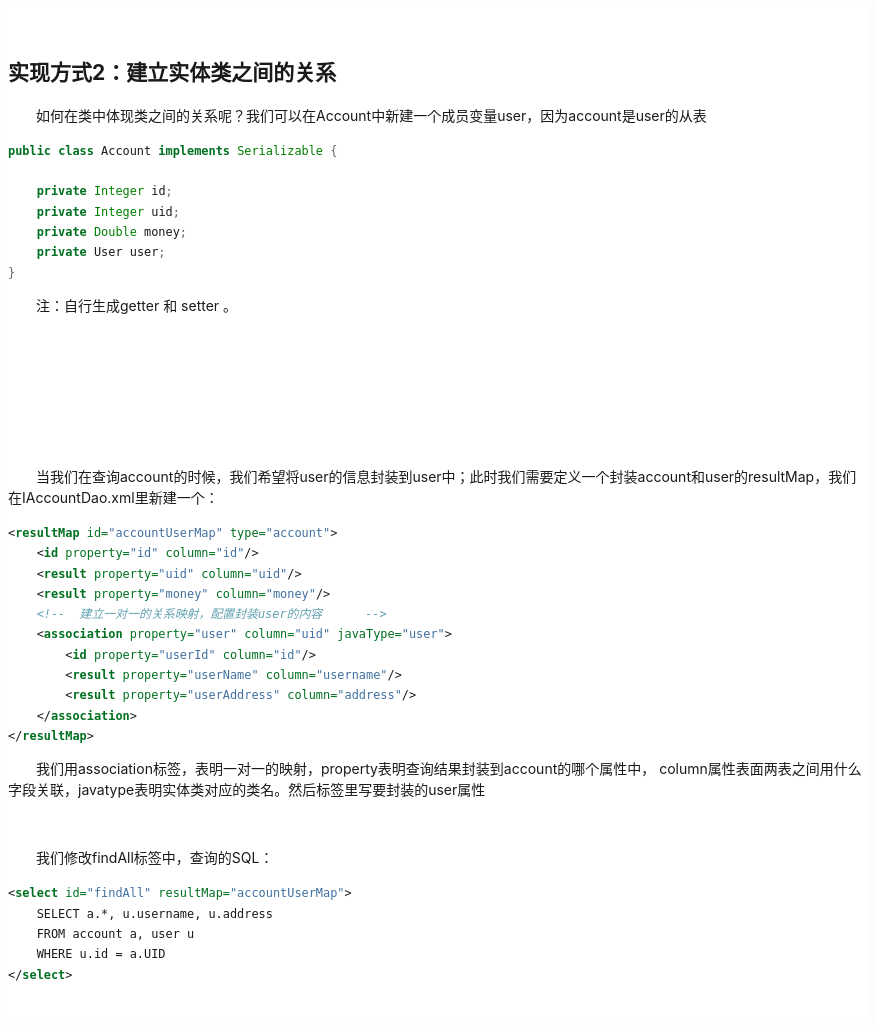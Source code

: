 　　‍

## 实现方式2：建立实体类之间的关系

　　如何在类中体现类之间的关系呢？我们可以在Account中新建一个成员变量user，因为account是user的从表

```java
public class Account implements Serializable {

    private Integer id;
    private Integer uid;
    private Double money;
    private User user;
}
```

　　注：自行生成getter 和 setter 。

　　‍

　　‍

　　‍

　　‍

　　当我们在查询account的时候，我们希望将user的信息封装到user中；此时我们需要定义一个封装account和user的resultMap，我们在IAccountDao.xml里新建一个：

```xml
<resultMap id="accountUserMap" type="account">
    <id property="id" column="id"/>
    <result property="uid" column="uid"/>
    <result property="money" column="money"/>
    <!--  建立一对一的关系映射，配置封装user的内容      -->
    <association property="user" column="uid" javaType="user">
        <id property="userId" column="id"/>
        <result property="userName" column="username"/>
        <result property="userAddress" column="address"/>
    </association>
</resultMap>
```

　　我们用association标签，表明一对一的映射，property表明查询结果封装到account的哪个属性中， column属性表面两表之间用什么字段关联，javatype表明实体类对应的类名。然后标签里写要封装的user属性

　　‍

　　我们修改findAll标签中，查询的SQL：

```xml
<select id="findAll" resultMap="accountUserMap">
    SELECT a.*, u.username, u.address
    FROM account a, user u
    WHERE u.id = a.UID
</select>
```

　　‍
